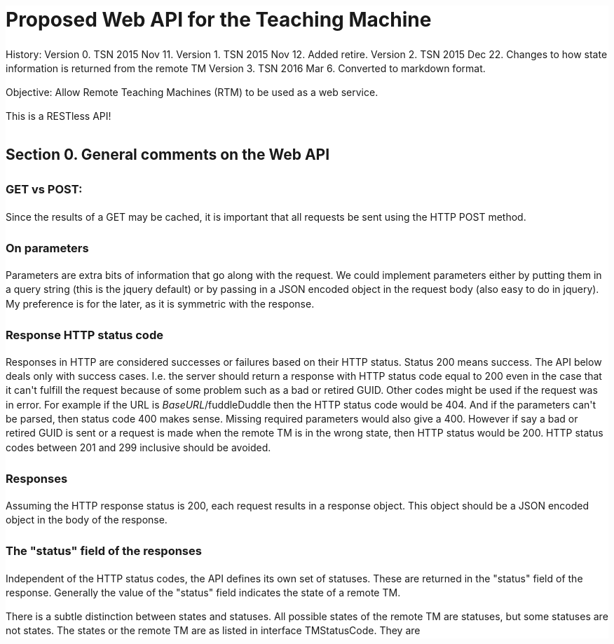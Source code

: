 # Proposed Web API for the Teaching Machine


History: Version 0. TSN 2015 Nov 11.
  Version 1. TSN 2015 Nov 12. Added retire.
  Version 2. TSN 2015 Dec 22. Changes to how state information is returned from the remote TM
  Version 3. TSN 2016 Mar 6. Converted to markdown format.

Objective: Allow Remote Teaching Machines (RTM) to be used as a web service.

This is a RESTless API!

## Section 0.  General comments on the Web API

### GET vs POST:

Since the results of a GET may be cached, it is important that all requests be sent using the HTTP POST method.

### On parameters

Parameters are extra bits of information that go along with the request.
We could implement parameters either by putting them in a query string (this is the jquery
default) or by passing in a JSON encoded object in the request body (also easy to do in
jquery).  My preference is for the later, as it is symmetric with the response.

### Response HTTP status code

Responses in HTTP are considered successes or failures based on 
their HTTP  status.  Status 200 means success.  The API below deals only with success
cases.  I.e. the  server should return a response with HTTP status code equal to 200
even in the case that it can't fulfill the request because of some problem such as
a bad or retired GUID.   Other codes might be used if the request was in error.  For
example if the URL is *BaseURL*/fuddleDuddle
then the HTTP status code would be 404. And if the parameters can't be parsed, then 
status code 400 makes sense.  Missing required parameters would also give a 400.  However
if say a bad or retired GUID is sent or a request is made when the remote TM is in the wrong state, then HTTP status would be 200.  HTTP status codes between 201 and 299 
inclusive should be avoided.

### Responses

Assuming the HTTP response status is 200, each request results in a response object. This
object should be a JSON encoded object in the body of the response.

### The "status" field of the responses

Independent of the HTTP status codes, the API defines its own set of statuses. These are returned in the "status" field of the response.  Generally the value of the "status" field indicates the state of a remote TM.

There is a subtle distinction between states and statuses.  All possible states of the
remote TM are statuses, but some statuses are not states. The states or the remote TM are
as listed in interface TMStatusCode. They are
